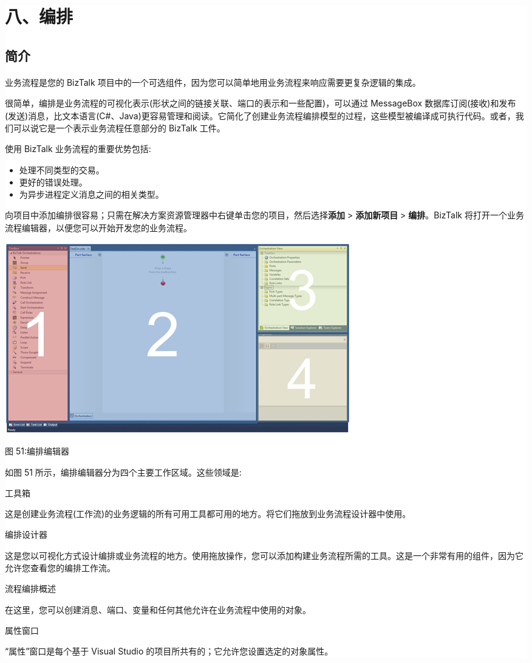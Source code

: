 # 八、编排

## 简介

业务流程是您的 BizTalk 项目中的一个可选组件，因为您可以简单地用业务流程来响应需要更复杂逻辑的集成。

很简单，编排是业务流程的可视化表示(形状之间的链接关联、端口的表示和一些配置)，可以通过 MessageBox 数据库订阅(接收)和发布(发送)消息，比文本语言(C#、Java)更容易管理和阅读。它简化了创建业务流程编排模型的过程，这些模型被编译成可执行代码。或者，我们可以说它是一个表示业务流程任意部分的 BizTalk 工件。

使用 BizTalk 业务流程的重要优势包括:

*   处理不同类型的交易。
*   更好的错误处理。
*   为异步进程定义消息之间的相关类型。

向项目中添加编排很容易；只需在解决方案资源管理器中右键单击您的项目，然后选择**添加** > **添加新项目** > **编排**。BizTalk 将打开一个业务流程编辑器，以便您可以开始开发您的业务流程。

![](img/image133.png)

图 51:编排编辑器

如图 51 所示，编排编辑器分为四个主要工作区域。这些领域是:

工具箱

这是创建业务流程(工作流)的业务逻辑的所有可用工具都可用的地方。将它们拖放到业务流程设计器中使用。

编排设计器

这是您以可视化方式设计编排或业务流程的地方。使用拖放操作，您可以添加构建业务流程所需的工具。这是一个非常有用的组件，因为它允许您查看您的编排工作流。

流程编排概述

在这里，您可以创建消息、端口、变量和任何其他允许在业务流程中使用的对象。

属性窗口

“属性”窗口是每个基于 Visual Studio 的项目所共有的；它允许您设置选定的对象属性。
